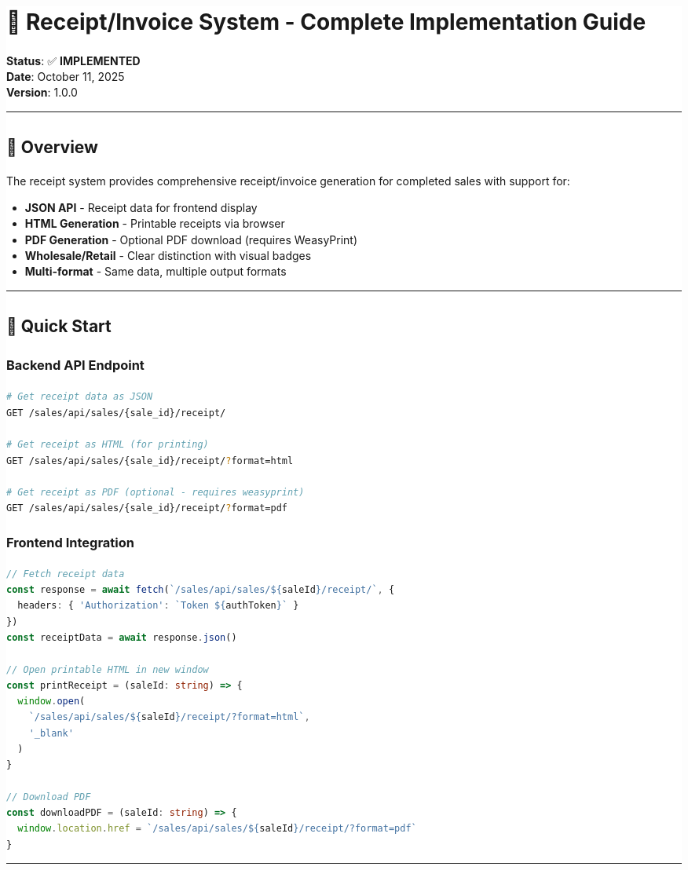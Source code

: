 # 📄 Receipt/Invoice System - Complete Implementation Guide

**Status**: ✅ **IMPLEMENTED**  
**Date**: October 11, 2025  
**Version**: 1.0.0

---

## 🎯 Overview

The receipt system provides comprehensive receipt/invoice generation for completed sales with support for:

- **JSON API** - Receipt data for frontend display
- **HTML Generation** - Printable receipts via browser
- **PDF Generation** - Optional PDF download (requires WeasyPrint)
- **Wholesale/Retail** - Clear distinction with visual badges
- **Multi-format** - Same data, multiple output formats

---

## 🚀 Quick Start

### Backend API Endpoint

```bash
# Get receipt data as JSON
GET /sales/api/sales/{sale_id}/receipt/

# Get receipt as HTML (for printing)
GET /sales/api/sales/{sale_id}/receipt/?format=html

# Get receipt as PDF (optional - requires weasyprint)
GET /sales/api/sales/{sale_id}/receipt/?format=pdf
```

### Frontend Integration

```typescript
// Fetch receipt data
const response = await fetch(`/sales/api/sales/${saleId}/receipt/`, {
  headers: { 'Authorization': `Token ${authToken}` }
})
const receiptData = await response.json()

// Open printable HTML in new window
const printReceipt = (saleId: string) => {
  window.open(
    `/sales/api/sales/${saleId}/receipt/?format=html`,
    '_blank'
  )
}

// Download PDF
const downloadPDF = (saleId: string) => {
  window.location.href = `/sales/api/sales/${saleId}/receipt/?format=pdf`
}
```

---